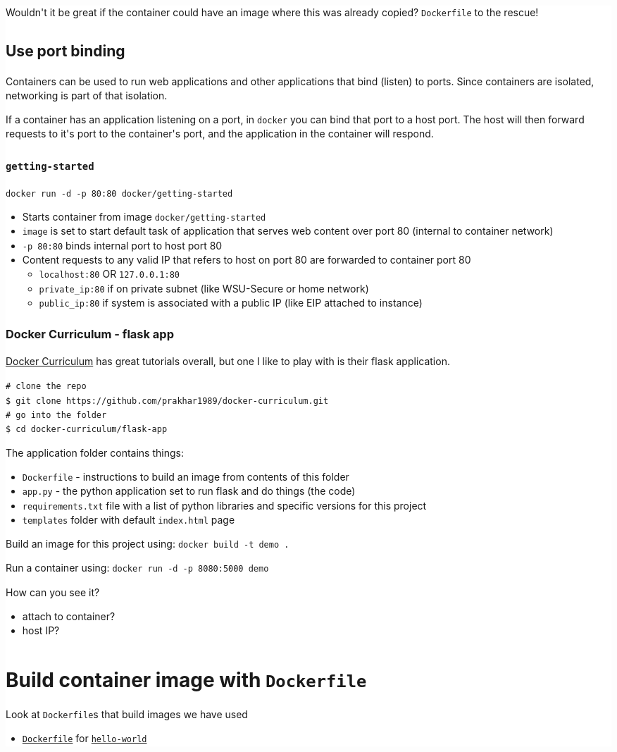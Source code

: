 Wouldn't it be great if the container could have an image where this was already copied?  `Dockerfile` to the rescue!

## Use port binding

Containers can be used to run web applications and other applications that bind (listen) to ports.  Since containers are isolated, networking is part of that isolation.

If a container has an application listening on a port, in `docker` you can bind that port to a host port.  The host will then forward requests to it's port to the container's port, and the application in the container will respond.

### `getting-started`

`docker run -d -p 80:80 docker/getting-started`  

- Starts container from image `docker/getting-started`
- `image` is set to start default task of application that serves web content over port 80 (internal to container network)
- `-p 80:80` binds internal port to host port 80
- Content requests to any valid IP that refers to host on port 80 are forwarded to container port 80
    - `localhost:80` OR `127.0.0.1:80`
    - `private_ip:80` if on private subnet (like WSU-Secure or home network)
    - `public_ip:80` if system is associated with a public IP (like EIP attached to instance)

### Docker Curriculum - flask app

[Docker Curriculum](https://docker-curriculum.com/) has great tutorials overall, but one I like to play with is their flask application.

```
# clone the repo
$ git clone https://github.com/prakhar1989/docker-curriculum.git
# go into the folder
$ cd docker-curriculum/flask-app
```
The application folder contains things:
- `Dockerfile` - instructions to build an image from contents of this folder
- `app.py` - the python application set to run flask and do things (the code)
- `requirements.txt` file with a list of python libraries and specific versions for this project
- `templates` folder with default `index.html` page

Build an image for this project using: `docker build -t demo .`

Run a container using: `docker run -d -p 8080:5000 demo`

How can you see it?
- attach to container?
- host IP?

# Build container image with `Dockerfile`

Look at `Dockerfile`s that build images we have used
- [`Dockerfile`](https://github.com/docker-library/hello-world/blob/master/Dockerfile.build) for [`hello-world`](https://hub.docker.com/_/hello-world/)

